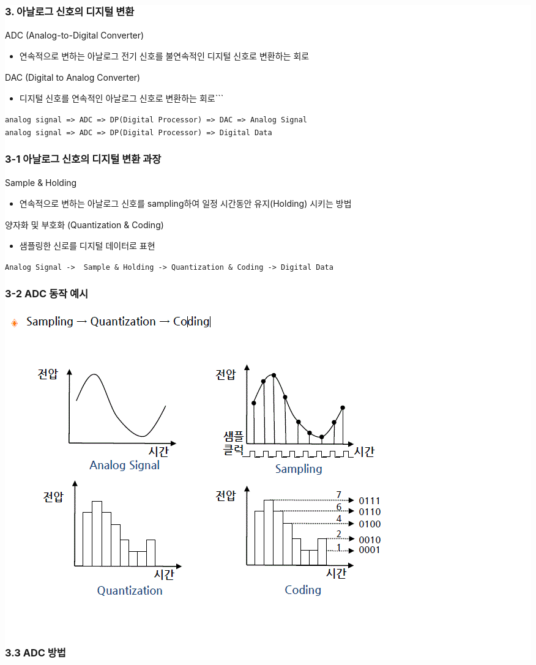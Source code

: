 ### 3. 아날로그 신호의 디지털 변환

ADC (Analog-to-Digital Converter)
- 연속적으로 변하는 아날로그 전기 신호를 불연속적인 디지털 신호로 변환하는 회로

DAC (Digital to Analog Converter)
- 디지털 신호를 연속적인 아날로그 신호로 변환하는 회로```
```
analog signal => ADC => DP(Digital Processor) => DAC => Analog Signal
analog signal => ADC => DP(Digital Processor) => Digital Data
```

### 3-1 아날로그 신호의 디지털 변환 과장

Sample & Holding
- 연속적으로 변하는 아날로그 신호를 sampling하여 일정 시간동안 유지(Holding) 시키는 방법

양자화 및 부호화 (Quantization & Coding)
- 샘플링한 신로를 디지털 데이터로 표현

`Analog Signal ->  Sample & Holding -> Quantization & Coding -> Digital Data`

### 3-2 ADC 동작 예시

![ADCworkFlow](ADCworkFlow.jpeg)

### 3.3 ADC 방법
